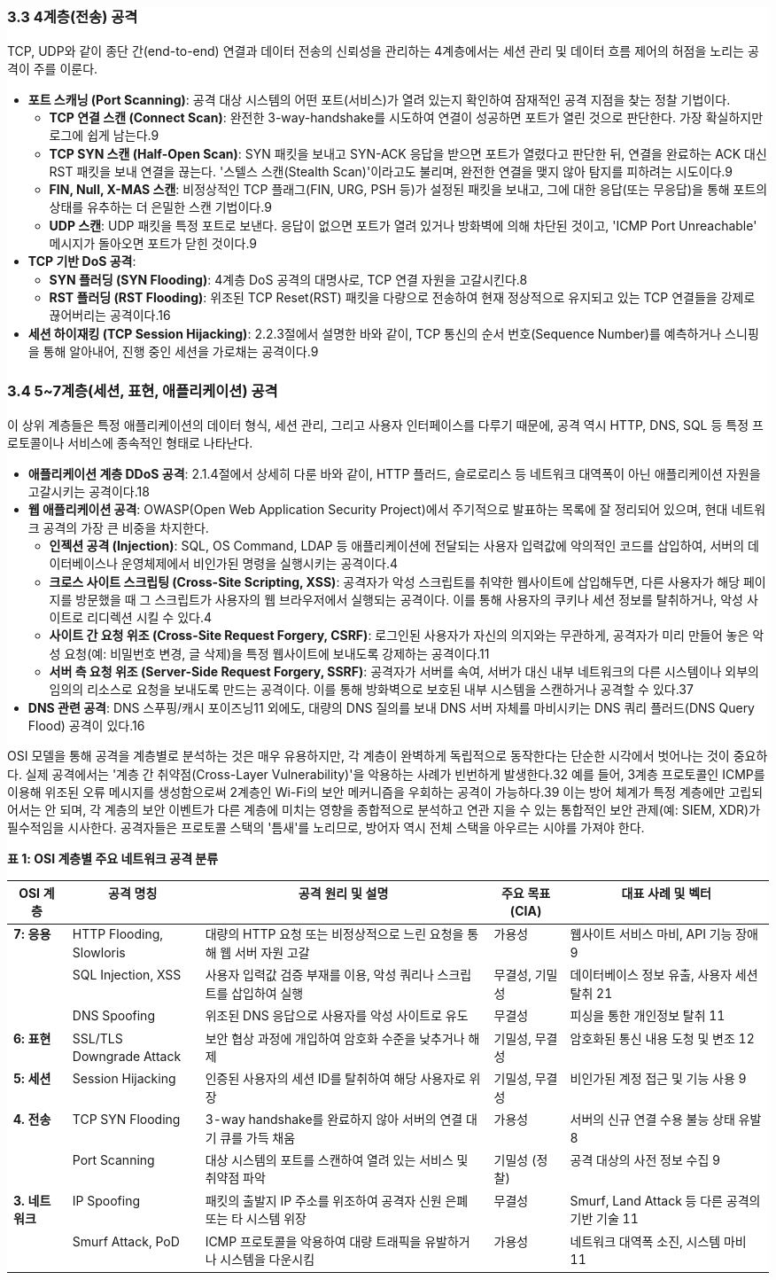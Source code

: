 ### 3.3  4계층(전송) 공격

TCP, UDP와 같이 종단 간(end-to-end) 연결과 데이터 전송의 신뢰성을 관리하는 4계층에서는 세션 관리 및 데이터 흐름 제어의 허점을 노리는 공격이 주를 이룬다.

- **포트 스캐닝 (Port Scanning)**: 공격 대상 시스템의 어떤 포트(서비스)가 열려 있는지 확인하여 잠재적인 공격 지점을 찾는 정찰 기법이다.
  - **TCP 연결 스캔 (Connect Scan)**: 완전한 3-way-handshake를 시도하여 연결이 성공하면 포트가 열린 것으로 판단한다. 가장 확실하지만 로그에 쉽게 남는다.9
  - **TCP SYN 스캔 (Half-Open Scan)**: SYN 패킷을 보내고 SYN-ACK 응답을 받으면 포트가 열렸다고 판단한 뒤, 연결을 완료하는 ACK 대신 RST 패킷을 보내 연결을 끊는다. '스텔스 스캔(Stealth Scan)'이라고도 불리며, 완전한 연결을 맺지 않아 탐지를 피하려는 시도이다.9
  - **FIN, Null, X-MAS 스캔**: 비정상적인 TCP 플래그(FIN, URG, PSH 등)가 설정된 패킷을 보내고, 그에 대한 응답(또는 무응답)을 통해 포트의 상태를 유추하는 더 은밀한 스캔 기법이다.9
  - **UDP 스캔**: UDP 패킷을 특정 포트로 보낸다. 응답이 없으면 포트가 열려 있거나 방화벽에 의해 차단된 것이고, 'ICMP Port Unreachable' 메시지가 돌아오면 포트가 닫힌 것이다.9
- **TCP 기반 DoS 공격**:
  - **SYN 플러딩 (SYN Flooding)**: 4계층 DoS 공격의 대명사로, TCP 연결 자원을 고갈시킨다.8
  - **RST 플러딩 (RST Flooding)**: 위조된 TCP Reset(RST) 패킷을 다량으로 전송하여 현재 정상적으로 유지되고 있는 TCP 연결들을 강제로 끊어버리는 공격이다.16
- **세션 하이재킹 (TCP Session Hijacking)**: 2.2.3절에서 설명한 바와 같이, TCP 통신의 순서 번호(Sequence Number)를 예측하거나 스니핑을 통해 알아내어, 진행 중인 세션을 가로채는 공격이다.9

### 3.4  5~7계층(세션, 표현, 애플리케이션) 공격

이 상위 계층들은 특정 애플리케이션의 데이터 형식, 세션 관리, 그리고 사용자 인터페이스를 다루기 때문에, 공격 역시 HTTP, DNS, SQL 등 특정 프로토콜이나 서비스에 종속적인 형태로 나타난다.

- **애플리케이션 계층 DDoS 공격**: 2.1.4절에서 상세히 다룬 바와 같이, HTTP 플러드, 슬로로리스 등 네트워크 대역폭이 아닌 애플리케이션 자원을 고갈시키는 공격이다.18
- **웹 애플리케이션 공격**: OWASP(Open Web Application Security Project)에서 주기적으로 발표하는 목록에 잘 정리되어 있으며, 현대 네트워크 공격의 가장 큰 비중을 차지한다.
  - **인젝션 공격 (Injection)**: SQL, OS Command, LDAP 등 애플리케이션에 전달되는 사용자 입력값에 악의적인 코드를 삽입하여, 서버의 데이터베이스나 운영체제에서 비인가된 명령을 실행시키는 공격이다.4
  - **크로스 사이트 스크립팅 (Cross-Site Scripting, XSS)**: 공격자가 악성 스크립트를 취약한 웹사이트에 삽입해두면, 다른 사용자가 해당 페이지를 방문했을 때 그 스크립트가 사용자의 웹 브라우저에서 실행되는 공격이다. 이를 통해 사용자의 쿠키나 세션 정보를 탈취하거나, 악성 사이트로 리디렉션 시킬 수 있다.4
  - **사이트 간 요청 위조 (Cross-Site Request Forgery, CSRF)**: 로그인된 사용자가 자신의 의지와는 무관하게, 공격자가 미리 만들어 놓은 악성 요청(예: 비밀번호 변경, 글 삭제)을 특정 웹사이트에 보내도록 강제하는 공격이다.11
  - **서버 측 요청 위조 (Server-Side Request Forgery, SSRF)**: 공격자가 서버를 속여, 서버가 대신 내부 네트워크의 다른 시스템이나 외부의 임의의 리소스로 요청을 보내도록 만드는 공격이다. 이를 통해 방화벽으로 보호된 내부 시스템을 스캔하거나 공격할 수 있다.37
- **DNS 관련 공격**: DNS 스푸핑/캐시 포이즈닝11 외에도, 대량의 DNS 질의를 보내 DNS 서버 자체를 마비시키는 DNS 쿼리 플러드(DNS Query Flood) 공격이 있다.16

OSI 모델을 통해 공격을 계층별로 분석하는 것은 매우 유용하지만, 각 계층이 완벽하게 독립적으로 동작한다는 단순한 시각에서 벗어나는 것이 중요하다. 실제 공격에서는 '계층 간 취약점(Cross-Layer Vulnerability)'을 악용하는 사례가 빈번하게 발생한다.32 예를 들어, 3계층 프로토콜인 ICMP를 이용해 위조된 오류 메시지를 생성함으로써 2계층인 Wi-Fi의 보안 메커니즘을 우회하는 공격이 가능하다.39 이는 방어 체계가 특정 계층에만 고립되어서는 안 되며, 각 계층의 보안 이벤트가 다른 계층에 미치는 영향을 종합적으로 분석하고 연관 지을 수 있는 통합적인 보안 관제(예: SIEM, XDR)가 필수적임을 시사한다. 공격자들은 프로토콜 스택의 '틈새'를 노리므로, 방어자 역시 전체 스택을 아우르는 시야를 가져야 한다.

**표 1: OSI 계층별 주요 네트워크 공격 분류**

| OSI 계층           | 공격 명칭                  | 공격 원리 및 설명                                            | 주요 목표 (CIA) | 대표 사례 및 벡터                              |
| ------------------ | -------------------------- | ------------------------------------------------------------ | --------------- | ---------------------------------------------- |
| **7: 응용**        | HTTP Flooding, Slowloris   | 대량의 HTTP 요청 또는 비정상적으로 느린 요청을 통해 웹 서버 자원 고갈 | 가용성          | 웹사이트 서비스 마비, API 기능 장애 9          |
|                    | SQL Injection, XSS         | 사용자 입력값 검증 부재를 이용, 악성 쿼리나 스크립트를 삽입하여 실행 | 무결성, 기밀성  | 데이터베이스 정보 유출, 사용자 세션 탈취 21    |
|                    | DNS Spoofing               | 위조된 DNS 응답으로 사용자를 악성 사이트로 유도              | 무결성          | 피싱을 통한 개인정보 탈취 11                   |
| **6: 표현**        | SSL/TLS Downgrade Attack   | 보안 협상 과정에 개입하여 암호화 수준을 낮추거나 해제        | 기밀성, 무결성  | 암호화된 통신 내용 도청 및 변조 12             |
| **5: 세션**        | Session Hijacking          | 인증된 사용자의 세션 ID를 탈취하여 해당 사용자로 위장        | 기밀성, 무결성  | 비인가된 계정 접근 및 기능 사용 9              |
| **4. 전송**        | TCP SYN Flooding           | 3-way handshake를 완료하지 않아 서버의 연결 대기 큐를 가득 채움 | 가용성          | 서버의 신규 연결 수용 불능 상태 유발 8         |
|                    | Port Scanning              | 대상 시스템의 포트를 스캔하여 열려 있는 서비스 및 취약점 파악 | 기밀성 (정찰)   | 공격 대상의 사전 정보 수집 9                   |
| **3. 네트워크**    | IP Spoofing                | 패킷의 출발지 IP 주소를 위조하여 공격자 신원 은폐 또는 타 시스템 위장 | 무결성          | Smurf, Land Attack 등 다른 공격의 기반 기술 11 |
|                    | Smurf Attack, PoD          | ICMP 프로토콜을 악용하여 대량 트래픽을 유발하거나 시스템을 다운시킴 | 가용성          | 네트워크 대역폭 소진, 시스템 마비 11           |